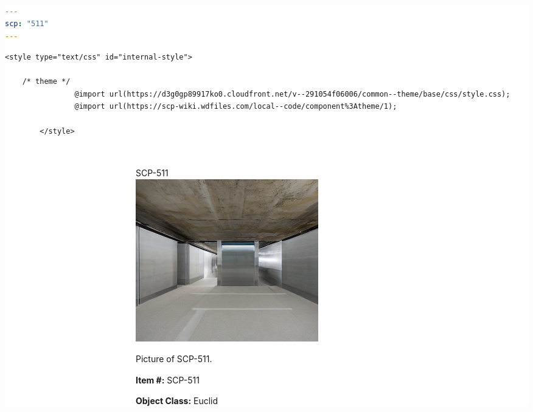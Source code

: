 ```yaml
---
scp: "511"
---
```


<head>
    <title>511 - SCP Foundation</title>
    
    <style type="text/css" id="internal-style">
                
        /* theme */
                    @import url(https://d3g0gp89917ko0.cloudfront.net/v--291054f06006/common--theme/base/css/style.css);
                    @import url(https://scp-wiki.wdfiles.com/local--code/component%3Atheme/1);
            
            </style>
<style>
iframe.scpnet-interwiki-frame { height: 0; }
</style>

</head>

<div id="main-content" style="margin: 50px 206px 20px 215px;">
<div id="action-area-top"></div>
<div id="page-title">SCP-511</div>
<div id="page-content">
<div style="text-align: right;"></div>
<div class="scp-image-block block-right" style="width:300px;"><img src="https://raw.githubusercontent.com/lucmaki/this-scp-does-not-exist/main/imgs/511.png" style="width:300px;" alt="511.jpg" class="image">
<div class="scp-image-caption" style="width:300px;">
<p>Picture of SCP-511.</p>
</div>
</div>
<p><strong>Item #:</strong> SCP-511</p>
<p><strong>Object Class:</strong> Euclid</p>